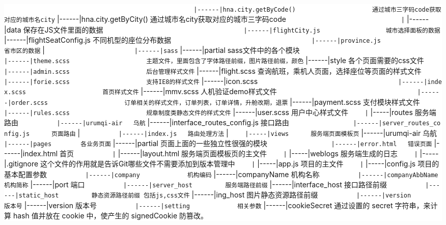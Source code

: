 `                                                     |------|hna.city.getByCode()                     通过城市三字码code获取对应的城市名city
`                                                     |------|hna.city.getByCity()                     通过城市名city获取对应的城市三字码code
`                                |
`                                |------|data     保存在JS文件里面的数据
`                                       |------|flightCity.js                  城市选择面板的数据
`                                       |------|flightSeatConfig.js            不同机型的座位分布数据
`                                       |------|province.js                    省市区的数据
`                         |
`                         |------|sass
`                                |------|partial     sass文件中的各个模块
`                                       |------|theme.scss                     主题文件，里面包含了字体路径前缀，图片路径前缀，颜色
`                                |------|style       各个页面需要的css文件
`                                       |------|admin.scss                     后台管理样式文件
`                                       |------|flight.scss                    查询航班，乘机人页面，选择座位等页面的样式文件
`                                       |------|forie.scss                     支持IE8的样式文件
`                                       |------|icon.scss
`                                       |------|index.scss                     首页样式文件
`                                       |------|mmv.scss                       人机验证demo样式文件
`                                       |------|order.scss                     订单相关的样式文件，订单列表，订单详情，升舱改期，退票
`                                       |------|payment.scss                   支付模块样式文件
`                                       |------|rules.scss                     规章制度类静态文件的样式文件
`                                       |------|user.scss                      用户中心样式文件
`     |
`     |-----|routes     服务端路由
`           |------|urumqi-air   乌航
`                  |------|interface_routes_config.js   接口路由
`                  |------|server_routes_config.js      页面路由
`           |
`           |------|index.js   路由处理方法
`     |
`     |-----|views      服务端页面模板页
`           |------|urumqi-air   乌航
`                  |------|pages        各业务页面
`                  |------|partial      页面上面的一些独立性很强的模块
`                  |------|error.html   错误页面
`                  |------|index.html   首页
`           |
`           |------|layout.html   服务端页面模板页的主文件
`     |
`     |-----|weblogs      服务端生成的日志
`     |
`     |-----|.gitignore   这个文件的作用就是告诉Git哪些文件不需要添加到版本管理中
`     |
`     |-----|app.js       项目的主文件
`     |
`     |-----|config.js    项目的基本配置参数
`           |------|company             机构编码
`           |------|companyName         机构名称
`           |------|companyAbbName      机构简称
`           |------|port                端口
`           |------|server_host         服务端路径前缀
`           |------|interface_host      接口路径前缀
`           |------|static_host         静态资源路径前缀 包括js,css文件
`           |------|ing_host            图片静态资源路径前缀
`           |------|version             版本号
`           |------|version             版本号
`           |------|setting             相关参数
`                  |------|cookieSecret         通过设置的 secret 字符串，来计算 hash 值并放在 cookie 中，使产生的 signedCookie 防篡改。